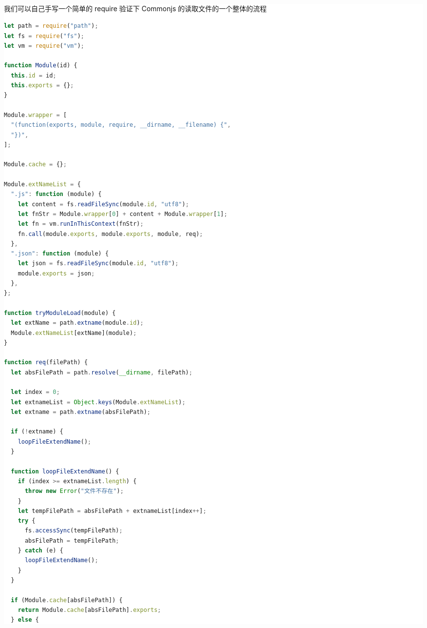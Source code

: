 我们可以自己手写一个简单的 require 验证下 Commonjs 的读取文件的一个整体的流程

```js
let path = require("path");
let fs = require("fs");
let vm = require("vm");

function Module(id) {
  this.id = id;
  this.exports = {};
}

Module.wrapper = [
  "(function(exports, module, require, __dirname, __filename) {",
  "})",
];

Module.cache = {};

Module.extNameList = {
  ".js": function (module) {
    let content = fs.readFileSync(module.id, "utf8");
    let fnStr = Module.wrapper[0] + content + Module.wrapper[1];
    let fn = vm.runInThisContext(fnStr);
    fn.call(module.exports, module.exports, module, req);
  },
  ".json": function (module) {
    let json = fs.readFileSync(module.id, "utf8");
    module.exports = json;
  },
};

function tryModuleLoad(module) {
  let extName = path.extname(module.id);
  Module.extNameList[extName](module);
}

function req(filePath) {
  let absFilePath = path.resolve(__dirname, filePath);

  let index = 0;
  let extnameList = Object.keys(Module.extNameList);
  let extname = path.extname(absFilePath);

  if (!extname) {
    loopFileExtendName();
  }

  function loopFileExtendName() {
    if (index >= extnameList.length) {
      throw new Error("文件不存在");
    }
    let tempFilePath = absFilePath + extnameList[index++];
    try {
      fs.accessSync(tempFilePath);
      absFilePath = tempFilePath;
    } catch (e) {
      loopFileExtendName();
    }
  }

  if (Module.cache[absFilePath]) {
    return Module.cache[absFilePath].exports;
  } else {
```